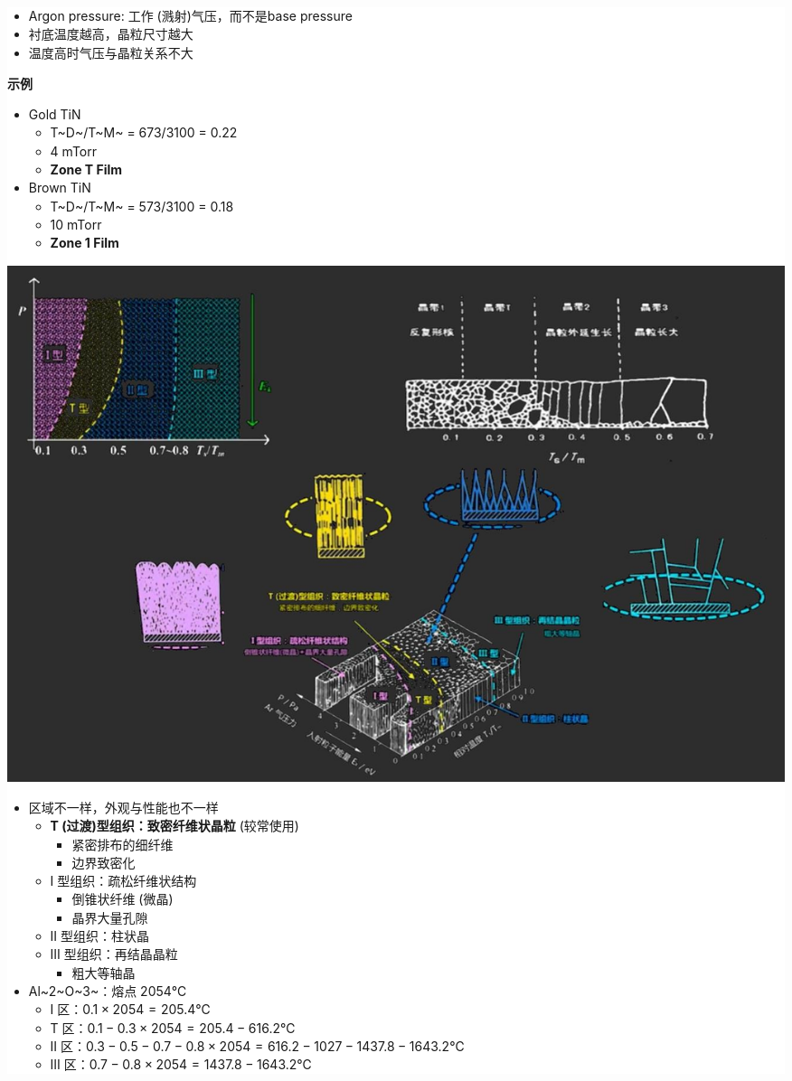 - Argon pressure: 工作 (溅射)气压，而不是base pressure
- 衬底温度越高，晶粒尺寸越大
- 温度高时气压与晶粒关系不大

**示例**

- Gold TiN
  - T~D~/T~M~ = 673/3100 = 0.22
  - 4 mTorr
  - **Zone T Film**
- Brown TiN
  - T~D~/T~M~ = 573/3100 = 0.18
  - 10 mTorr
  - **Zone 1 Film**

![]( ../fig/ME06/ME06_chapter02_fig15.jpg )

- 区域不一样，外观与性能也不一样
  - **T (过渡)型组织：致密纤维状晶粒** (较常使用)
    - 紧密排布的细纤维
    - 边界致密化
  - Ⅰ 型组织：疏松纤维状结构
    - 倒锥状纤维 (微晶)
    - 晶界大量孔隙
  - Ⅱ 型组织：柱状晶
  - Ⅲ 型组织：再结晶晶粒
    - 粗大等轴晶
- Al~2~O~3~：熔点 2054℃
  - Ⅰ 区：$0.1\times 2054=205.4℃$
  -  T 区：$0.1-0.3\times 2054=205.4-616.2℃$
  - Ⅱ 区：$0.3-0.5-0.7-0.8\times 2054=616.2-1027-1437.8-1643.2℃$
  - Ⅲ 区：$0.7-0.8\times 2054=1437.8-1643.2℃$
